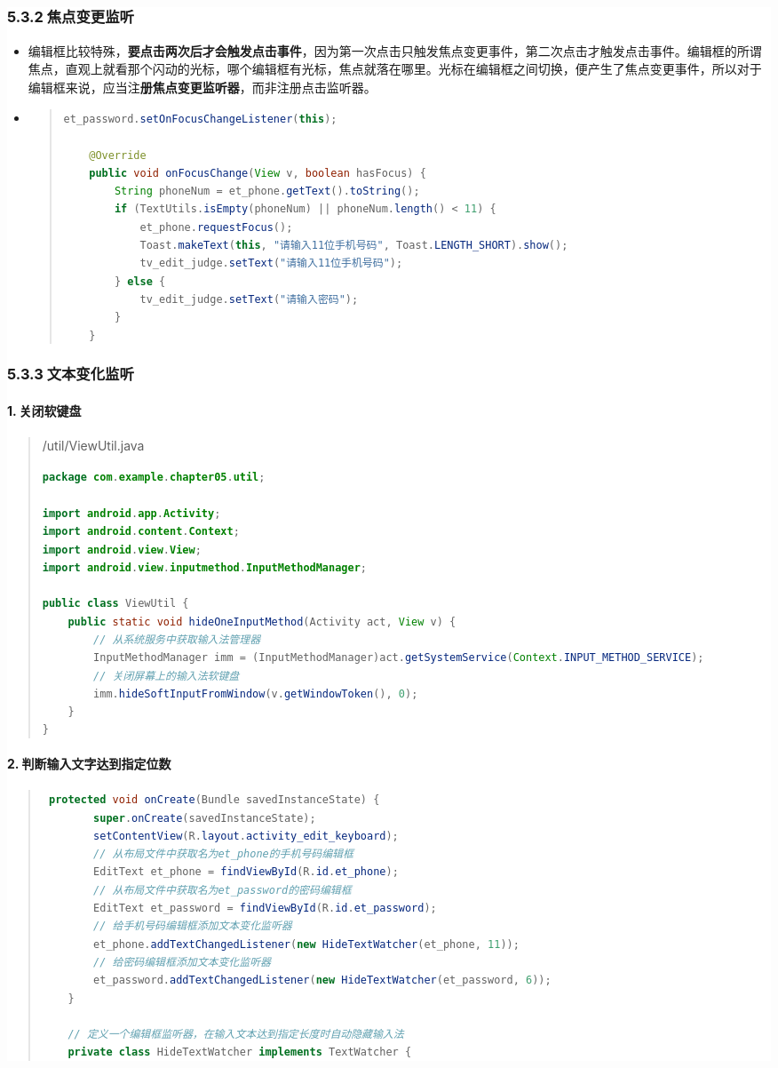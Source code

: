 ### 5.3.2 焦点变更监听

- 编辑框比较特殊，**要点击两次后才会触发点击事件**，因为第一次点击只触发焦点变更事件，第二次点击才触发点击事件。编辑框的所谓焦点，直观上就看那个闪动的光标，哪个编辑框有光标，焦点就落在哪里。光标在编辑框之间切换，便产生了焦点变更事件，所以对于编辑框来说，应当注**册焦点变更监听器**，而非注册点击监听器。

- > ```java
  > et_password.setOnFocusChangeListener(this);
  > 
  >     @Override
  >     public void onFocusChange(View v, boolean hasFocus) {
  >         String phoneNum = et_phone.getText().toString();
  >         if (TextUtils.isEmpty(phoneNum) || phoneNum.length() < 11) {
  >             et_phone.requestFocus();
  >             Toast.makeText(this, "请输入11位手机号码", Toast.LENGTH_SHORT).show();
  >             tv_edit_judge.setText("请输入11位手机号码");
  >         } else {
  >             tv_edit_judge.setText("请输入密码");
  >         }
  >     }
  > ```

### 5.3.3 文本变化监听

#### 1. 关闭软键盘

> /util/ViewUtil.java
>
> ```java
> package com.example.chapter05.util;
> 
> import android.app.Activity;
> import android.content.Context;
> import android.view.View;
> import android.view.inputmethod.InputMethodManager;
> 
> public class ViewUtil {
>     public static void hideOneInputMethod(Activity act, View v) {
>         // 从系统服务中获取输入法管理器
>         InputMethodManager imm = (InputMethodManager)act.getSystemService(Context.INPUT_METHOD_SERVICE);
>         // 关闭屏幕上的输入法软键盘
>         imm.hideSoftInputFromWindow(v.getWindowToken(), 0);
>     }
> }
> ```

#### 2. 判断输入文字达到指定位数

> ```java
>  protected void onCreate(Bundle savedInstanceState) {
>         super.onCreate(savedInstanceState);
>         setContentView(R.layout.activity_edit_keyboard);
>         // 从布局文件中获取名为et_phone的手机号码编辑框
>         EditText et_phone = findViewById(R.id.et_phone);
>         // 从布局文件中获取名为et_password的密码编辑框
>         EditText et_password = findViewById(R.id.et_password);
>         // 给手机号码编辑框添加文本变化监听器
>         et_phone.addTextChangedListener(new HideTextWatcher(et_phone, 11));
>         // 给密码编辑框添加文本变化监听器
>         et_password.addTextChangedListener(new HideTextWatcher(et_password, 6));
>     }
> 
>     // 定义一个编辑框监听器，在输入文本达到指定长度时自动隐藏输入法
>     private class HideTextWatcher implements TextWatcher {